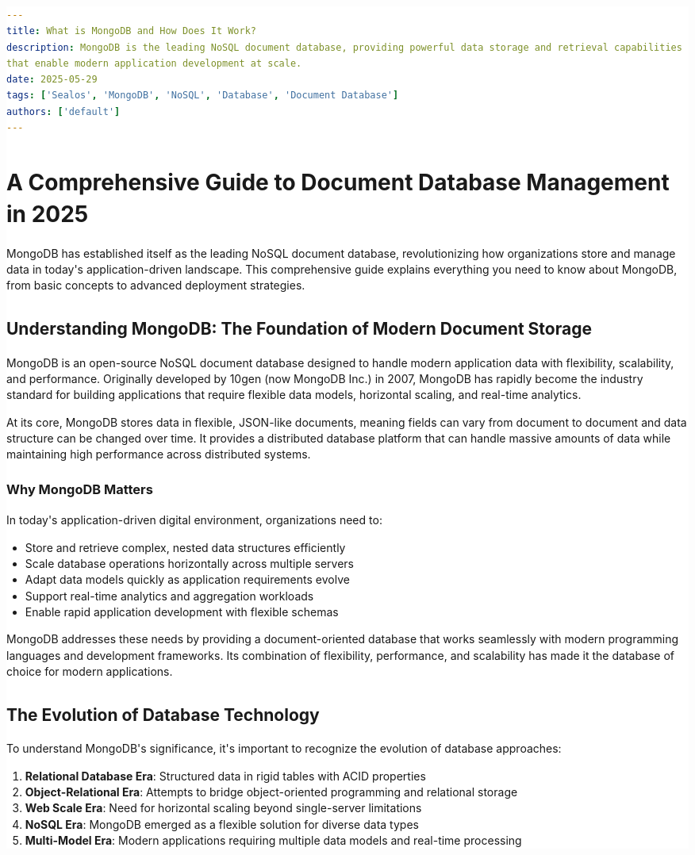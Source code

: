 ```yaml
---
title: What is MongoDB and How Does It Work?
description: MongoDB is the leading NoSQL document database, providing powerful data storage and retrieval capabilities that enable modern application development at scale.
date: 2025-05-29
tags: ['Sealos', 'MongoDB', 'NoSQL', 'Database', 'Document Database']
authors: ['default']
---
```


# A Comprehensive Guide to Document Database Management in 2025

MongoDB has established itself as the leading NoSQL document database, revolutionizing how organizations store and manage data in today's application-driven landscape. This comprehensive guide explains everything you need to know about MongoDB, from basic concepts to advanced deployment strategies.

## Understanding MongoDB: The Foundation of Modern Document Storage

MongoDB is an open-source NoSQL document database designed to handle modern application data with flexibility, scalability, and performance. Originally developed by 10gen (now MongoDB Inc.) in 2007, MongoDB has rapidly become the industry standard for building applications that require flexible data models, horizontal scaling, and real-time analytics.

At its core, MongoDB stores data in flexible, JSON-like documents, meaning fields can vary from document to document and data structure can be changed over time. It provides a distributed database platform that can handle massive amounts of data while maintaining high performance across distributed systems.

### Why MongoDB Matters

In today's application-driven digital environment, organizations need to:

- Store and retrieve complex, nested data structures efficiently
- Scale database operations horizontally across multiple servers
- Adapt data models quickly as application requirements evolve
- Support real-time analytics and aggregation workloads
- Enable rapid application development with flexible schemas

MongoDB addresses these needs by providing a document-oriented database that works seamlessly with modern programming languages and development frameworks. Its combination of flexibility, performance, and scalability has made it the database of choice for modern applications.

## The Evolution of Database Technology

To understand MongoDB's significance, it's important to recognize the evolution of database approaches:

1. **Relational Database Era**: Structured data in rigid tables with ACID properties
2. **Object-Relational Era**: Attempts to bridge object-oriented programming and relational storage
3. **Web Scale Era**: Need for horizontal scaling beyond single-server limitations
4. **NoSQL Era**: MongoDB emerged as a flexible solution for diverse data types
5. **Multi-Model Era**: Modern applications requiring multiple data models and real-time processing
